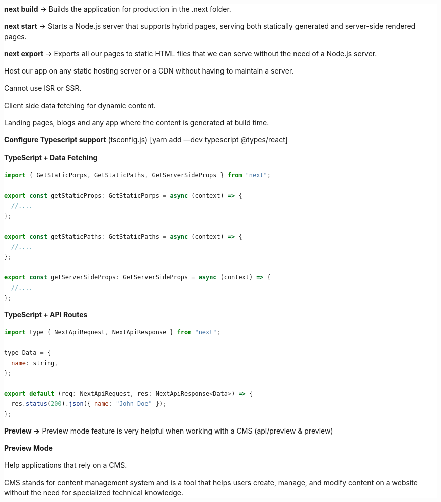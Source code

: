 **next build** → Builds the application for production in the .next folder.

**next start** → Starts a Node.js server that supports hybrid pages, serving both statically generated and server-side rendered pages.

**next export** → Exports all our pages to static HTML files that we can serve without the need of a Node.js server.

Host our app on any static hosting server or a CDN without having to maintain a server.

Cannot use ISR or SSR.

Client side data fetching for dynamic content.

Landing pages, blogs and any app where the content is generated at build time.

**Configure Typescript support** (tsconfig.js) [yarn add —dev typescript @types/react]

**TypeScript + Data Fetching**

```jsx
import { GetStaticPorps, GetStaticPaths, GetServerSideProps } from "next";

export const getStaticProps: GetStaticPorps = async (context) => {
  //....
};

export const getStaticPaths: GetStaticPaths = async (context) => {
  //....
};

export const getServerSideProps: GetServerSideProps = async (context) => {
  //....
};
```

**TypeScript + API Routes**

```jsx
import type { NextApiRequest, NextApiResponse } from "next";

type Data = {
  name: string,
};

export default (req: NextApiRequest, res: NextApiResponse<Data>) => {
  res.status(200).json({ name: "John Doe" });
};
```

**Preview →** Preview mode feature is very helpful when working with a CMS (api/preview & preview)

**Preview Mode**

Help applications that rely on a CMS.

CMS stands for content management system and is a tool that helps users create, manage, and modify content on a website without the need for specialized technical knowledge.
